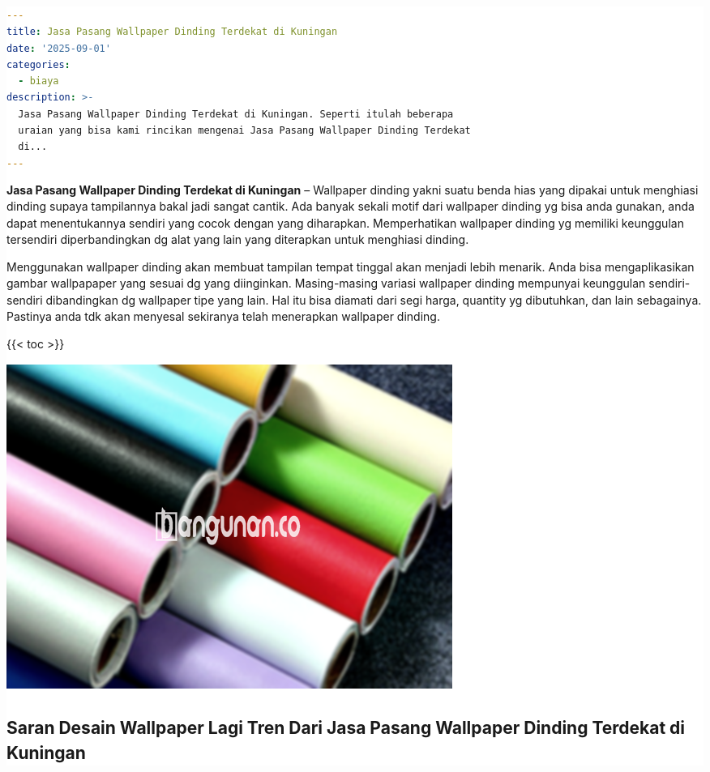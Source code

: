 ```yaml
---
title: Jasa Pasang Wallpaper Dinding Terdekat di Kuningan
date: '2025-09-01'
categories:
  - biaya
description: >-
  Jasa Pasang Wallpaper Dinding Terdekat di Kuningan. Seperti itulah beberapa
  uraian yang bisa kami rincikan mengenai Jasa Pasang Wallpaper Dinding Terdekat
  di...
---
```


**Jasa Pasang Wallpaper Dinding Terdekat di Kuningan** – Wallpaper dinding yakni suatu benda hias yang dipakai untuk menghiasi dinding supaya tampilannya bakal jadi sangat cantik. Ada banyak sekali motif dari wallpaper dinding yg bisa anda gunakan, anda dapat menentukannya sendiri yang cocok dengan yang diharapkan. Memperhatikan wallpaper dinding yg memiliki keunggulan tersendiri diperbandingkan dg alat yang lain yang diterapkan untuk menghiasi dinding.

Menggunakan wallpaper dinding akan membuat tampilan tempat tinggal akan menjadi lebih menarik. Anda bisa mengaplikasikan gambar wallpapaper yang sesuai dg yang diinginkan. Masing-masing variasi wallpaper dinding mempunyai keunggulan sendiri-sendiri dibandingkan dg wallpaper tipe yang lain. Hal itu bisa diamati dari segi harga, quantity yg dibutuhkan, dan lain sebagainya. Pastinya anda tdk akan menyesal sekiranya telah menerapkan wallpaper dinding.

{{< toc >}}

![Jasa Pasang Wallpaper Dinding Terdekat di Kuningan](/images/jasa-pasang-wallpaper-murah03.png)

## Saran Desain Wallpaper Lagi Tren Dari Jasa Pasang Wallpaper Dinding Terdekat di Kuningan
